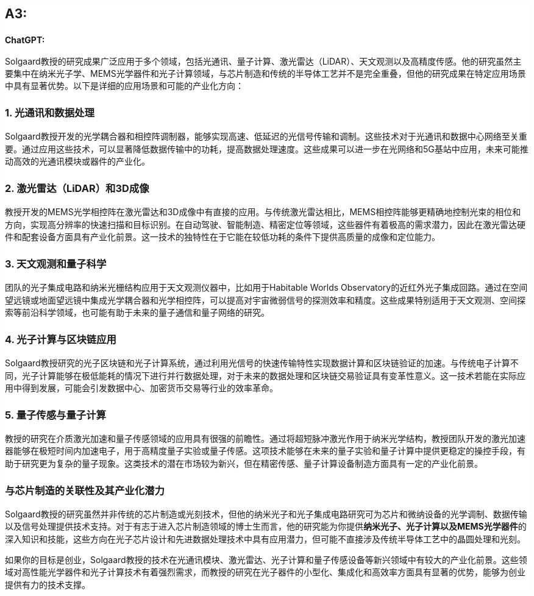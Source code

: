 ## A3:
**ChatGPT:**

Solgaard教授的研究成果广泛应用于多个领域，包括光通讯、量子计算、激光雷达（LiDAR）、天文观测以及高精度传感。他的研究虽然主要集中在纳米光子学、MEMS光学器件和光子计算领域，与芯片制造和传统的半导体工艺并不是完全重叠，但他的研究成果在特定应用场景中具有显著优势。以下是详细的应用场景和可能的产业化方向：

### 1. **光通讯和数据处理**

Solgaard教授开发的光学耦合器和相控阵调制器，能够实现高速、低延迟的光信号传输和调制。这些技术对于光通讯和数据中心网络至关重要。通过应用这些技术，可以显著降低数据传输中的功耗，提高数据处理速度。这些成果可以进一步在光网络和5G基站中应用，未来可能推动高效的光通讯模块或器件的产业化。

### 2. **激光雷达（LiDAR）和3D成像**

教授开发的MEMS光学相控阵在激光雷达和3D成像中有直接的应用。与传统激光雷达相比，MEMS相控阵能够更精确地控制光束的相位和方向，实现高分辨率的快速扫描和目标识别。在自动驾驶、智能制造、精密定位等领域，这些器件有着极高的需求潜力，因此在激光雷达硬件和配套设备方面具有产业化前景。这一技术的独特性在于它能在较低功耗的条件下提供高质量的成像和定位能力。

### 3. **天文观测和量子科学**

团队的光子集成电路和纳米光栅结构应用于天文观测仪器中，比如用于Habitable Worlds Observatory的近红外光子集成回路。通过在空间望远镜或地面望远镜中集成光学耦合器和光学相控阵，可以提高对宇宙微弱信号的探测效率和精度。这些成果特别适用于天文观测、空间探索等前沿科学领域，也可能有助于未来的量子通信和量子网络的研究。

### 4. **光子计算与区块链应用**

Solgaard教授研究的光子区块链和光子计算系统，通过利用光信号的快速传输特性实现数据计算和区块链验证的加速。与传统电子计算不同，光子计算能够在极低能耗的情况下进行并行数据处理，对于未来的数据处理和区块链交易验证具有变革性意义。这一技术若能在实际应用中得到发展，可能会引发数据中心、加密货币交易等行业的效率革命。

### 5. **量子传感与量子计算**

教授的研究在介质激光加速和量子传感领域的应用具有很强的前瞻性。通过将超短脉冲激光作用于纳米光学结构，教授团队开发的激光加速器能够在极短时间内加速电子，用于高精度量子实验或量子传感。这项技术能够在未来的量子实验和量子计算中提供更稳定的操控手段，有助于研究更为复杂的量子现象。这类技术的潜在市场较为新兴，但在精密传感、量子计算设备制造方面具有一定的产业化前景。

### 与芯片制造的关联性及其产业化潜力

Solgaard教授的研究虽然并非传统的芯片制造或光刻技术，但他的纳米光子和光子集成电路研究可为芯片和微纳设备的光学调制、数据传输以及信号处理提供技术支持。对于有志于进入芯片制造领域的博士生而言，他的研究能为你提供**纳米光子、光子计算以及MEMS光学器件**的深入知识和技能，这些方向在光子芯片设计和先进数据处理技术中具有应用潜力，但可能不直接涉及传统半导体工艺中的晶圆处理和光刻。

如果你的目标是创业，Solgaard教授的技术在光通讯模块、激光雷达、光子计算和量子传感设备等新兴领域中有较大的产业化前景。这些领域对高性能光学器件和光子计算技术有着强烈需求，而教授的研究在光子器件的小型化、集成化和高效率方面具有显著的优势，能够为创业提供有力的技术支撑。
